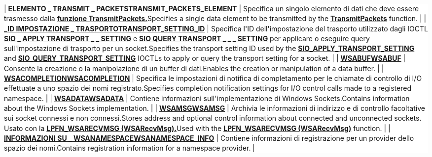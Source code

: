 | [<span data-ttu-id="550b1-240">**ELEMENTO \_ TRANSMIT \_ PACKETS**</span><span class="sxs-lookup"><span data-stu-id="550b1-240">**TRANSMIT\_PACKETS\_ELEMENT**</span></span>](/windows/desktop/api/Mswsock/ns-mswsock-transmit_packets_element)                          | <span data-ttu-id="550b1-241">Specifica un singolo elemento di dati che deve essere trasmesso dalla [**funzione TransmitPackets.**](/windows/desktop/api/Mswsock/nc-mswsock-lpfn_transmitpackets)</span><span class="sxs-lookup"><span data-stu-id="550b1-241">Specifies a single data element to be transmitted by the [**TransmitPackets**](/windows/desktop/api/Mswsock/nc-mswsock-lpfn_transmitpackets) function.</span></span>                                                                                                                                                                   |
| [<span data-ttu-id="550b1-242">**\_ID IMPOSTAZIONE \_ TRASPORTO**</span><span class="sxs-lookup"><span data-stu-id="550b1-242">**TRANSPORT\_SETTING\_ID**</span></span>](/windows/win32/api/transportsettingcommon/ns-transportsettingcommon-transport_setting_id)                                    | <span data-ttu-id="550b1-243">Specifica l'ID dell'impostazione del trasporto utilizzato dagli IOCTL [**SIO \_ APPLY TRANSPORT \_ \_ SETTING**](/previous-versions/windows/desktop/legacy/jj553481(v=vs.85)) e [**SIO QUERY TRANSPORT \_ \_ \_ SETTING**](/previous-versions/windows/desktop/legacy/jj553483(v=vs.85)) per applicare o eseguire query sull'impostazione di trasporto per un socket.</span><span class="sxs-lookup"><span data-stu-id="550b1-243">Specifies the transport setting ID used by the [**SIO\_APPLY\_TRANSPORT\_SETTING**](/previous-versions/windows/desktop/legacy/jj553481(v=vs.85)) and [**SIO\_QUERY\_TRANSPORT\_SETTING**](/previous-versions/windows/desktop/legacy/jj553483(v=vs.85)) IOCTLs to apply or query the transport setting for a socket.</span></span>                       |
| [<span data-ttu-id="550b1-244">**WSABUF**</span><span class="sxs-lookup"><span data-stu-id="550b1-244">**WSABUF**</span></span>](/windows/desktop/api/ws2def/ns-ws2def-wsabuf)                                                                | <span data-ttu-id="550b1-245">Consente la creazione o la manipolazione di un buffer di dati.</span><span class="sxs-lookup"><span data-stu-id="550b1-245">Enables the creation or manipulation of a data buffer.</span></span>                                                                                                                                                                                                                            |
| [<span data-ttu-id="550b1-246">**WSACOMPLETION**</span><span class="sxs-lookup"><span data-stu-id="550b1-246">**WSACOMPLETION**</span></span>](/windows/desktop/api/Winsock2/ns-winsock2-wsacompletion)                                                    | <span data-ttu-id="550b1-247">Specifica le impostazioni di notifica di completamento per le chiamate di controllo di I/O effettuate a uno spazio dei nomi registrato.</span><span class="sxs-lookup"><span data-stu-id="550b1-247">Specifies completion notification settings for I/O control calls made to a registered namespace.</span></span>                                                                                                                                                                                  |
| [<span data-ttu-id="550b1-248">**WSADATA**</span><span class="sxs-lookup"><span data-stu-id="550b1-248">**WSADATA**</span></span>](/windows/desktop/api/winsock/ns-winsock-wsadata)                                                              | <span data-ttu-id="550b1-249">Contiene informazioni sull'implementazione di Windows Sockets.</span><span class="sxs-lookup"><span data-stu-id="550b1-249">Contains information about the Windows Sockets implementation.</span></span>                                                                                                                                                                                                                    |
| [<span data-ttu-id="550b1-250">**WSAMSG**</span><span class="sxs-lookup"><span data-stu-id="550b1-250">**WSAMSG**</span></span>](/windows/desktop/api/Ws2def/ns-ws2def-wsamsg)                                                                | <span data-ttu-id="550b1-251">Archivia le informazioni di indirizzo e di controllo facoltative sui socket connessi e non connessi.</span><span class="sxs-lookup"><span data-stu-id="550b1-251">Stores address and optional control information about connected and unconnected sockets.</span></span> <span data-ttu-id="550b1-252">Usato con la [**LPFN_WSARECVMSG (WSARecvMsg).**](/windows/win32/api/mswsock/nc-mswsock-lpfn_wsarecvmsg)</span><span class="sxs-lookup"><span data-stu-id="550b1-252">Used with the [**LPFN_WSARECVMSG (WSARecvMsg)**](/windows/win32/api/mswsock/nc-mswsock-lpfn_wsarecvmsg) function.</span></span>                                                                                                                               |
| [<span data-ttu-id="550b1-253">**INFORMAZIONI SU \_ WSANAMESPACE**</span><span class="sxs-lookup"><span data-stu-id="550b1-253">**WSANAMESPACE\_INFO**</span></span>](/windows/desktop/api/Winsock2/ns-winsock2-wsanamespace_infow)                                         | <span data-ttu-id="550b1-254">Contiene informazioni di registrazione per un provider dello spazio dei nomi.</span><span class="sxs-lookup"><span data-stu-id="550b1-254">Contains registration information for a namespace provider.</span></span>                                                                                                                                                                                                                       |